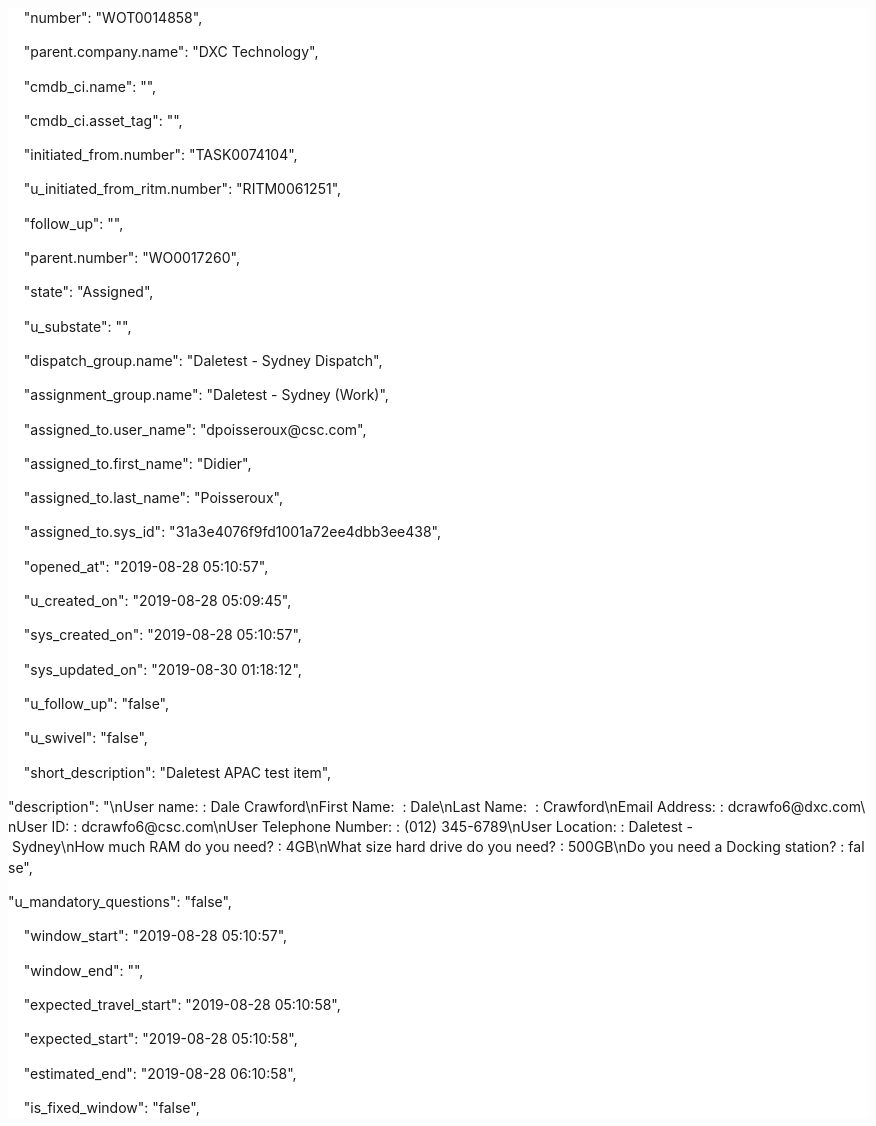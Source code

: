     \"number\": \"WOT0014858\",

    \"parent.company.name\": \"DXC Technology\",

    \"cmdb\_ci.name\": \"\",

    \"cmdb\_ci.asset\_tag\": \"\",

    \"initiated\_from.number\": \"TASK0074104\",

    \"u\_initiated\_from\_ritm.number\": \"RITM0061251\",

    \"follow\_up\": \"\",

    \"parent.number\": \"WO0017260\",

    \"state\": \"Assigned\",

    \"u\_substate\": \"\",

    \"dispatch\_group.name\": \"Daletest - Sydney Dispatch\",

    \"assignment\_group.name\": \"Daletest - Sydney (Work)\",

    \"assigned\_to.user\_name\": \"dpoisseroux\@csc.com\",

    \"assigned\_to.first\_name\": \"Didier\",

    \"assigned\_to.last\_name\": \"Poisseroux\",

    \"assigned\_to.sys\_id\": \"31a3e4076f9fd1001a72ee4dbb3ee438\",

    \"opened\_at\": \"2019-08-28 05:10:57\",

    \"u\_created\_on\": \"2019-08-28 05:09:45\",

    \"sys\_created\_on\": \"2019-08-28 05:10:57\",

    \"sys\_updated\_on\": \"2019-08-30 01:18:12\",

    \"u\_follow\_up\": \"false\",

    \"u\_swivel\": \"false\",

    \"short\_description\": \"Daletest APAC test item\",

\"description\": \"\\nUser name: : Dale Crawford\\nFirst Name:  : Dale\\nLast Name:  : Crawford\\nEmail Address: : dcrawfo6\@dxc.com\\nUser ID: : dcrawfo6\@csc.com\\nUser Telephone Number: : (012) 345-6789\\nUser Location: : Daletest - Sydney\\nHow much RAM do you need? : 4GB\\nWhat size hard drive do you need? : 500GB\\nDo you need a Docking station? : false\",

\"u\_mandatory\_questions\": \"false\",

    \"window\_start\": \"2019-08-28 05:10:57\",

    \"window\_end\": \"\",

    \"expected\_travel\_start\": \"2019-08-28 05:10:58\",

    \"expected\_start\": \"2019-08-28 05:10:58\",

    \"estimated\_end\": \"2019-08-28 06:10:58\",

    \"is\_fixed\_window\": \"false\",
